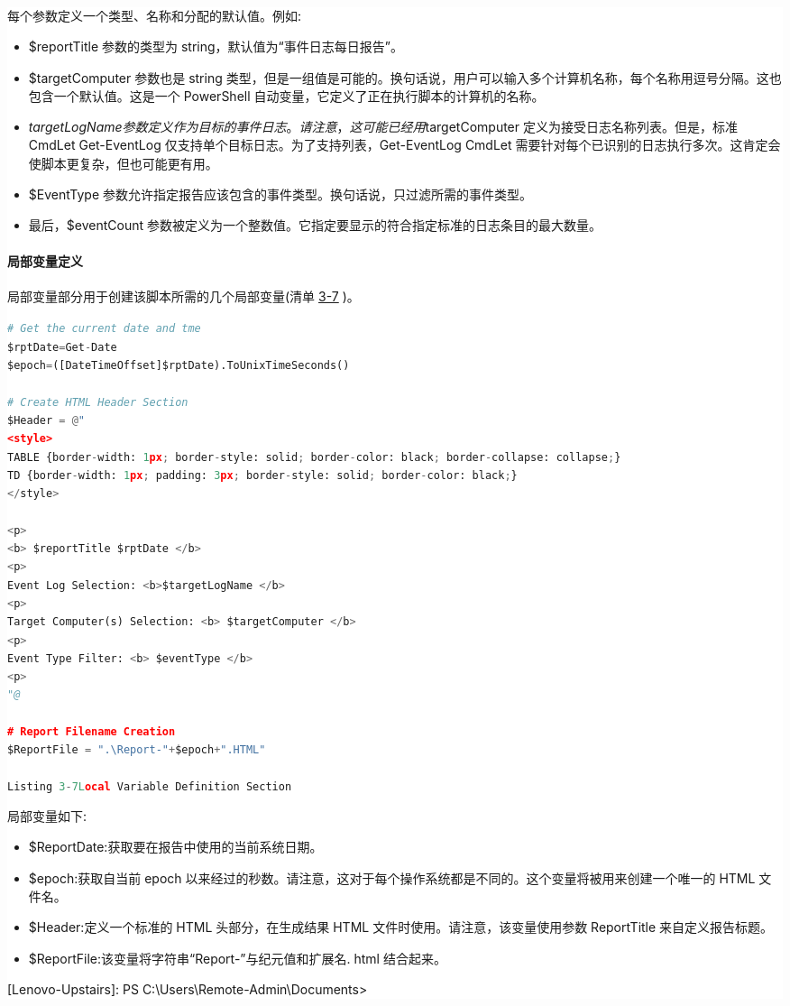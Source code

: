 每个参数定义一个类型、名称和分配的默认值。例如:

*   $reportTitle 参数的类型为 string，默认值为“事件日志每日报告”。

*   $targetComputer 参数也是 string 类型，但是一组值是可能的。换句话说，用户可以输入多个计算机名称，每个名称用逗号分隔。这也包含一个默认值。这是一个 PowerShell 自动变量，它定义了正在执行脚本的计算机的名称。

*   $targetLogName 参数定义作为目标的事件日志。请注意，这可能已经用$targetComputer 定义为接受日志名称列表。但是，标准 CmdLet Get-EventLog 仅支持单个目标日志。为了支持列表，Get-EventLog CmdLet 需要针对每个已识别的日志执行多次。这肯定会使脚本更复杂，但也可能更有用。

*   $EventType 参数允许指定报告应该包含的事件类型。换句话说，只过滤所需的事件类型。

*   最后，$eventCount 参数被定义为一个整数值。它指定要显示的符合指定标准的日志条目的最大数量。

#### 局部变量定义

局部变量部分用于创建该脚本所需的几个局部变量(清单 [3-7](#PC10) )。

```py
# Get the current date and tme
$rptDate=Get-Date
$epoch=([DateTimeOffset]$rptDate).ToUnixTimeSeconds()

# Create HTML Header Section
$Header = @"
<style>
TABLE {border-width: 1px; border-style: solid; border-color: black; border-collapse: collapse;}
TD {border-width: 1px; padding: 3px; border-style: solid; border-color: black;}
</style>

<p>
<b> $reportTitle $rptDate </b>
<p>
Event Log Selection: <b>$targetLogName </b>
<p>
Target Computer(s) Selection: <b> $targetComputer </b>
<p>
Event Type Filter: <b> $eventType </b>
<p>
"@

# Report Filename Creation
$ReportFile = ".\Report-"+$epoch+".HTML"

Listing 3-7Local Variable Definition Section

```

局部变量如下:

*   $ReportDate:获取要在报告中使用的当前系统日期。

*   $epoch:获取自当前 epoch 以来经过的秒数。请注意，这对于每个操作系统都是不同的。这个变量将被用来创建一个唯一的 HTML 文件名。

*   $Header:定义一个标准的 HTML 头部分，在生成结果 HTML 文件时使用。请注意，该变量使用参数 ReportTitle 来自定义报告标题。

*   $ReportFile:该变量将字符串“Report-”与纪元值和扩展名. html 结合起来。


[Lenovo-Upstairs]: PS C:\Users\Remote-Admin\Documents>